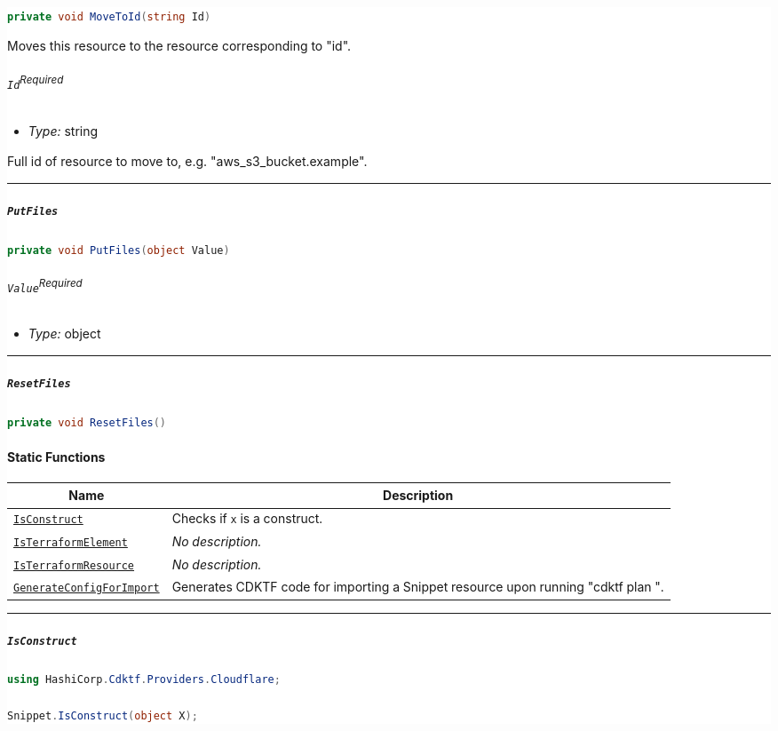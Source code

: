 ```csharp
private void MoveToId(string Id)
```

Moves this resource to the resource corresponding to "id".

###### `Id`<sup>Required</sup> <a name="Id" id="@cdktf/provider-cloudflare.snippet.Snippet.moveToId.parameter.id"></a>

- *Type:* string

Full id of resource to move to, e.g. "aws_s3_bucket.example".

---

##### `PutFiles` <a name="PutFiles" id="@cdktf/provider-cloudflare.snippet.Snippet.putFiles"></a>

```csharp
private void PutFiles(object Value)
```

###### `Value`<sup>Required</sup> <a name="Value" id="@cdktf/provider-cloudflare.snippet.Snippet.putFiles.parameter.value"></a>

- *Type:* object

---

##### `ResetFiles` <a name="ResetFiles" id="@cdktf/provider-cloudflare.snippet.Snippet.resetFiles"></a>

```csharp
private void ResetFiles()
```

#### Static Functions <a name="Static Functions" id="Static Functions"></a>

| **Name** | **Description** |
| --- | --- |
| <code><a href="#@cdktf/provider-cloudflare.snippet.Snippet.isConstruct">IsConstruct</a></code> | Checks if `x` is a construct. |
| <code><a href="#@cdktf/provider-cloudflare.snippet.Snippet.isTerraformElement">IsTerraformElement</a></code> | *No description.* |
| <code><a href="#@cdktf/provider-cloudflare.snippet.Snippet.isTerraformResource">IsTerraformResource</a></code> | *No description.* |
| <code><a href="#@cdktf/provider-cloudflare.snippet.Snippet.generateConfigForImport">GenerateConfigForImport</a></code> | Generates CDKTF code for importing a Snippet resource upon running "cdktf plan <stack-name>". |

---

##### `IsConstruct` <a name="IsConstruct" id="@cdktf/provider-cloudflare.snippet.Snippet.isConstruct"></a>

```csharp
using HashiCorp.Cdktf.Providers.Cloudflare;

Snippet.IsConstruct(object X);
```
